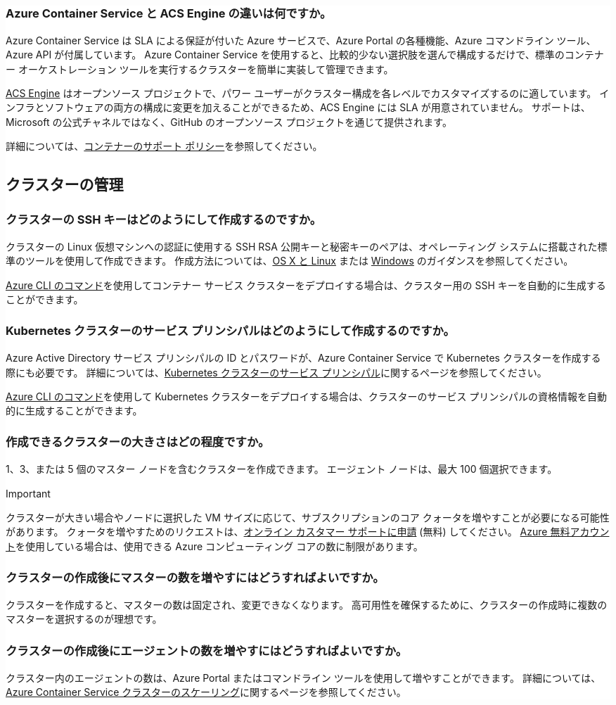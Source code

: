 ### <a name="what-is-the-difference-between-azure-container-service-and-acs-engine"></a>Azure Container Service と ACS Engine の違いは何ですか。 
Azure Container Service は SLA による保証が付いた Azure サービスで、Azure Portal の各種機能、Azure コマンドライン ツール、Azure API が付属しています。 Azure Container Service を使用すると、比較的少ない選択肢を選んで構成するだけで、標準のコンテナー オーケストレーション ツールを実行するクラスターを簡単に実装して管理できます。 

[ACS Engine](http://github.com/Azure/acs-engine) はオープンソース プロジェクトで、パワー ユーザーがクラスター構成を各レベルでカスタマイズするのに適しています。 インフラとソフトウェアの両方の構成に変更を加えることができるため、ACS Engine には SLA が用意されていません。 サポートは、Microsoft の公式チャネルではなく、GitHub のオープンソース プロジェクトを通じて提供されます。 

詳細については、[コンテナーのサポート ポリシー](https://support.microsoft.com/en-us/help/4035670/support-policy-for-containers)を参照してください。

## <a name="cluster-management"></a>クラスターの管理

### <a name="how-do-i-create-ssh-keys-for-my-cluster"></a>クラスターの SSH キーはどのようにして作成するのですか。

クラスターの Linux 仮想マシンへの認証に使用する SSH RSA 公開キーと秘密キーのペアは、オペレーティング システムに搭載された標準のツールを使用して作成できます。 作成方法については、[OS X と Linux](../articles/virtual-machines/linux/mac-create-ssh-keys.md) または [Windows](../articles/virtual-machines/linux/ssh-from-windows.md) のガイダンスを参照してください。 

[Azure CLI のコマンド](../articles/container-service/dcos-swarm/container-service-create-acs-cluster-cli.md)を使用してコンテナー サービス クラスターをデプロイする場合は、クラスター用の SSH キーを自動的に生成することができます。

### <a name="how-do-i-create-a-service-principal-for-my-kubernetes-cluster"></a>Kubernetes クラスターのサービス プリンシパルはどのようにして作成するのですか。

Azure Active Directory サービス プリンシパルの ID とパスワードが、Azure Container Service で Kubernetes クラスターを作成する際にも必要です。 詳細については、[Kubernetes クラスターのサービス プリンシパル](../articles/container-service/kubernetes/container-service-kubernetes-service-principal.md)に関するページを参照してください。

[Azure CLI のコマンド](../articles/container-service/dcos-swarm/container-service-create-acs-cluster-cli.md)を使用して Kubernetes クラスターをデプロイする場合は、クラスターのサービス プリンシパルの資格情報を自動的に生成することができます。

### <a name="how-large-a-cluster-can-i-create"></a>作成できるクラスターの大きさはどの程度ですか。
1、3、または 5 個のマスター ノードを含むクラスターを作成できます。 エージェント ノードは、最大 100 個選択できます。

> [!IMPORTANT]
> クラスターが大きい場合やノードに選択した VM サイズに応じて、サブスクリプションのコア クォータを増やすことが必要になる可能性があります。 クォータを増やすためのリクエストは、[オンライン カスタマー サポートに申請](../articles/azure-supportability/how-to-create-azure-support-request.md) (無料) してください。 [Azure 無料アカウント](https://azure.microsoft.com/free/)を使用している場合は、使用できる Azure コンピューティング コアの数に制限があります。
> 

### <a name="how-do-i-increase-the-number-of-masters-after-a-cluster-is-created"></a>クラスターの作成後にマスターの数を増やすにはどうすればよいですか。 
クラスターを作成すると、マスターの数は固定され、変更できなくなります。 高可用性を確保するために、クラスターの作成時に複数のマスターを選択するのが理想です。

### <a name="how-do-i-increase-the-number-of-agents-after-a-cluster-is-created"></a>クラスターの作成後にエージェントの数を増やすにはどうすればよいですか。 
クラスター内のエージェントの数は、Azure Portal またはコマンドライン ツールを使用して増やすことができます。 詳細については、[Azure Container Service クラスターのスケーリング](../articles/container-service/kubernetes/container-service-scale.md)に関するページを参照してください。
